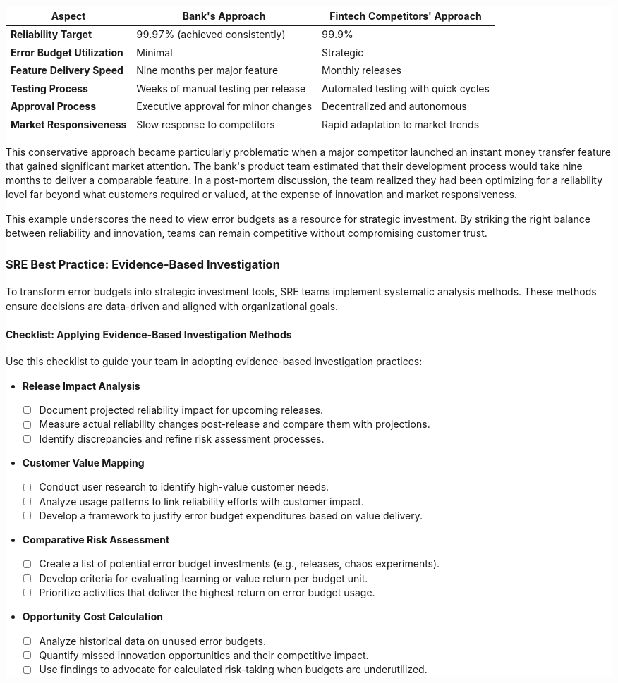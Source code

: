 | **Aspect**                   | **Bank's Approach**                  | **Fintech Competitors' Approach**   |
| ---------------------------- | ------------------------------------ | ----------------------------------- |
| **Reliability Target**       | 99.97% (achieved consistently)       | 99.9%                               |
| **Error Budget Utilization** | Minimal                              | Strategic                           |
| **Feature Delivery Speed**   | Nine months per major feature        | Monthly releases                    |
| **Testing Process**          | Weeks of manual testing per release  | Automated testing with quick cycles |
| **Approval Process**         | Executive approval for minor changes | Decentralized and autonomous        |
| **Market Responsiveness**    | Slow response to competitors         | Rapid adaptation to market trends   |

This conservative approach became particularly problematic when a major competitor launched an instant money transfer feature that gained significant market attention. The bank's product team estimated that their development process would take nine months to deliver a comparable feature. In a post-mortem discussion, the team realized they had been optimizing for a reliability level far beyond what customers required or valued, at the expense of innovation and market responsiveness.

This example underscores the need to view error budgets as a resource for strategic investment. By striking the right balance between reliability and innovation, teams can remain competitive without compromising customer trust.

### SRE Best Practice: Evidence-Based Investigation

To transform error budgets into strategic investment tools, SRE teams implement systematic analysis methods. These methods ensure decisions are data-driven and aligned with organizational goals.

#### Checklist: Applying Evidence-Based Investigation Methods

Use this checklist to guide your team in adopting evidence-based investigation practices:

- **Release Impact Analysis**

  - [ ] Document projected reliability impact for upcoming releases.
  - [ ] Measure actual reliability changes post-release and compare them with projections.
  - [ ] Identify discrepancies and refine risk assessment processes.

- **Customer Value Mapping**

  - [ ] Conduct user research to identify high-value customer needs.
  - [ ] Analyze usage patterns to link reliability efforts with customer impact.
  - [ ] Develop a framework to justify error budget expenditures based on value delivery.

- **Comparative Risk Assessment**

  - [ ] Create a list of potential error budget investments (e.g., releases, chaos experiments).
  - [ ] Develop criteria for evaluating learning or value return per budget unit.
  - [ ] Prioritize activities that deliver the highest return on error budget usage.

- **Opportunity Cost Calculation**

  - [ ] Analyze historical data on unused error budgets.
  - [ ] Quantify missed innovation opportunities and their competitive impact.
  - [ ] Use findings to advocate for calculated risk-taking when budgets are underutilized.
